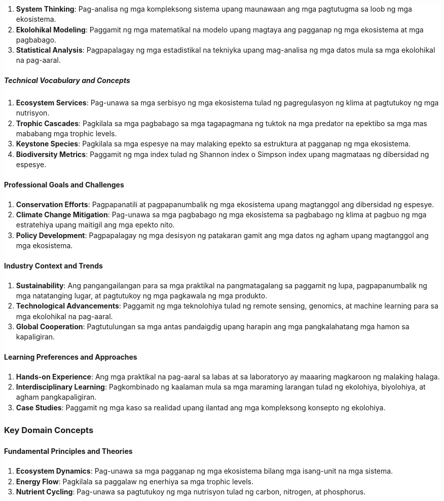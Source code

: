 1. **System Thinking**: Pag-analisa ng mga kompleksong sistema upang maunawaan ang mga pagtutugma sa loob ng mga ekosistema.
2. **Ekolohikal Modeling**: Paggamit ng mga matematikal na modelo upang magtaya ang pagganap ng mga ekosistema at mga pagbabago.
3. **Statistical Analysis**: Pagpapalagay ng mga estadistikal na tekniyka upang mag-analisa ng mga datos mula sa mga ekolohikal na pag-aaral.

##### Technical Vocabulary and Concepts

1. **Ecosystem Services**: Pag-unawa sa mga serbisyo ng mga ekosistema tulad ng pagregulasyon ng klima at pagtutukoy ng mga nutrisyon.
2. **Trophic Cascades**: Pagkilala sa mga pagbabago sa mga tagapagmana ng tuktok na mga predator na epektibo sa mga mas mababang mga trophic levels.
3. **Keystone Species**: Pagkilala sa mga espesye na may malaking epekto sa estruktura at pagganap ng mga ekosistema.
4. **Biodiversity Metrics**: Paggamit ng mga index tulad ng Shannon index o Simpson index upang magmataas ng dibersidad ng espesye.

#### Professional Goals and Challenges

1. **Conservation Efforts**: Pagpapanatili at pagpapanumbalik ng mga ekosistema upang magtanggol ang dibersidad ng espesye.
2. **Climate Change Mitigation**: Pag-unawa sa mga pagbabago ng mga ekosistema sa pagbabago ng klima at pagbuo ng mga estratehiya upang maitigil ang mga epekto nito.
3. **Policy Development**: Pagpapalagay ng mga desisyon ng patakaran gamit ang mga datos ng agham upang magtanggol ang mga ekosistema.

#### Industry Context and Trends

1. **Sustainability**: Ang pangangailangan para sa mga praktikal na pangmatagalang sa paggamit ng lupa, pagpapanumbalik ng mga natatanging lugar, at pagtutukoy ng mga pagkawala ng mga produkto.
2. **Technological Advancements**: Paggamit ng mga teknolohiya tulad ng remote sensing, genomics, at machine learning para sa mga ekolohikal na pag-aaral.
3. **Global Cooperation**: Pagtutulungan sa mga antas pandaigdig upang harapin ang mga pangkalahatang mga hamon sa kapaligiran.

#### Learning Preferences and Approaches

1. **Hands-on Experience**: Ang mga praktikal na pag-aaral sa labas at sa laboratoryo ay maaaring magkaroon ng malaking halaga.
2. **Interdisciplinary Learning**: Pagkombinado ng kaalaman mula sa mga maraming larangan tulad ng ekolohiya, biyolohiya, at agham pangkapaligiran.
3. **Case Studies**: Paggamit ng mga kaso sa realidad upang ilantad ang mga kompleksong konsepto ng ekolohiya.

### Key Domain Concepts

#### Fundamental Principles and Theories

1. **Ecosystem Dynamics**: Pag-unawa sa mga pagganap ng mga ekosistema bilang mga isang-unit na mga sistema.
2. **Energy Flow**: Pagkilala sa paggalaw ng enerhiya sa mga trophic levels.
3. **Nutrient Cycling**: Pag-unawa sa pagtutukoy ng mga nutrisyon tulad ng carbon, nitrogen, at phosphorus.

